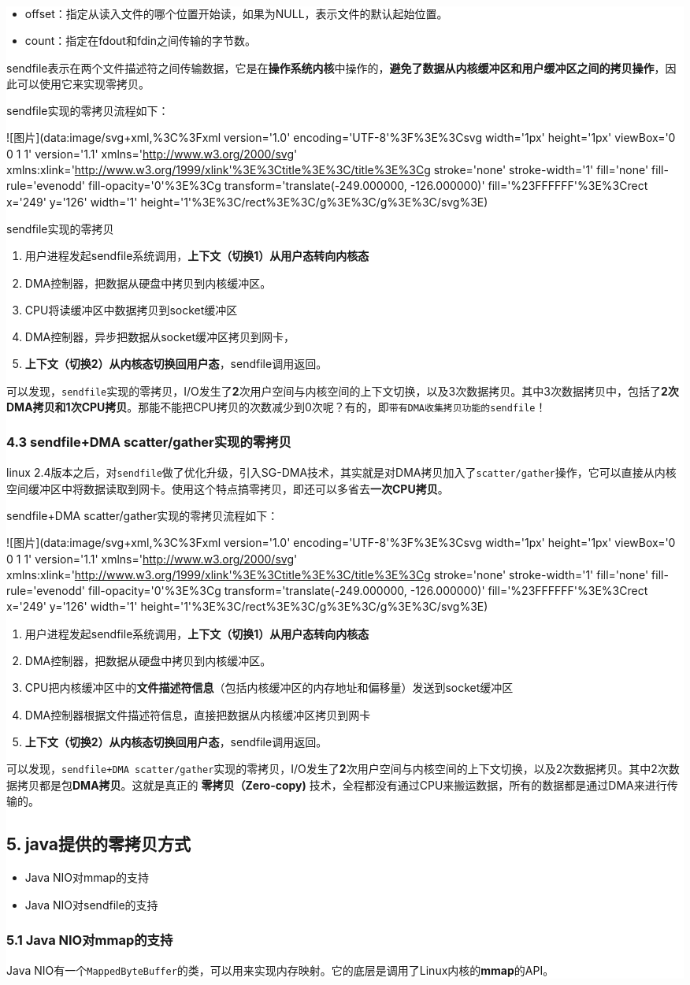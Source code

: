 - offset：指定从读入文件的哪个位置开始读，如果为NULL，表示文件的默认起始位置。
    
- count：指定在fdout和fdin之间传输的字节数。
    

sendfile表示在两个文件描述符之间传输数据，它是在**操作系统内核**中操作的，**避免了数据从内核缓冲区和用户缓冲区之间的拷贝操作**，因此可以使用它来实现零拷贝。

sendfile实现的零拷贝流程如下：

![图片](data:image/svg+xml,%3C%3Fxml version='1.0' encoding='UTF-8'%3F%3E%3Csvg width='1px' height='1px' viewBox='0 0 1 1' version='1.1' xmlns='http://www.w3.org/2000/svg' xmlns:xlink='http://www.w3.org/1999/xlink'%3E%3Ctitle%3E%3C/title%3E%3Cg stroke='none' stroke-width='1' fill='none' fill-rule='evenodd' fill-opacity='0'%3E%3Cg transform='translate(-249.000000, -126.000000)' fill='%23FFFFFF'%3E%3Crect x='249' y='126' width='1' height='1'%3E%3C/rect%3E%3C/g%3E%3C/g%3E%3C/svg%3E)

sendfile实现的零拷贝

1. 用户进程发起sendfile系统调用，**上下文（切换1）从用户态转向内核态**
    
2. DMA控制器，把数据从硬盘中拷贝到内核缓冲区。
    
3. CPU将读缓冲区中数据拷贝到socket缓冲区
    
4. DMA控制器，异步把数据从socket缓冲区拷贝到网卡，
    
5. **上下文（切换2）从内核态切换回用户态**，sendfile调用返回。
    

可以发现，`sendfile`实现的零拷贝，I/O发生了**2**次用户空间与内核空间的上下文切换，以及3次数据拷贝。其中3次数据拷贝中，包括了**2次DMA拷贝和1次CPU拷贝**。那能不能把CPU拷贝的次数减少到0次呢？有的，即`带有DMA收集拷贝功能的sendfile`！

### 4.3 sendfile+DMA scatter/gather实现的零拷贝

linux 2.4版本之后，对`sendfile`做了优化升级，引入SG-DMA技术，其实就是对DMA拷贝加入了`scatter/gather`操作，它可以直接从内核空间缓冲区中将数据读取到网卡。使用这个特点搞零拷贝，即还可以多省去**一次CPU拷贝**。

sendfile+DMA scatter/gather实现的零拷贝流程如下：

![图片](data:image/svg+xml,%3C%3Fxml version='1.0' encoding='UTF-8'%3F%3E%3Csvg width='1px' height='1px' viewBox='0 0 1 1' version='1.1' xmlns='http://www.w3.org/2000/svg' xmlns:xlink='http://www.w3.org/1999/xlink'%3E%3Ctitle%3E%3C/title%3E%3Cg stroke='none' stroke-width='1' fill='none' fill-rule='evenodd' fill-opacity='0'%3E%3Cg transform='translate(-249.000000, -126.000000)' fill='%23FFFFFF'%3E%3Crect x='249' y='126' width='1' height='1'%3E%3C/rect%3E%3C/g%3E%3C/g%3E%3C/svg%3E)

1. 用户进程发起sendfile系统调用，**上下文（切换1）从用户态转向内核态**
    
2. DMA控制器，把数据从硬盘中拷贝到内核缓冲区。
    
3. CPU把内核缓冲区中的**文件描述符信息**（包括内核缓冲区的内存地址和偏移量）发送到socket缓冲区
    
4. DMA控制器根据文件描述符信息，直接把数据从内核缓冲区拷贝到网卡
    
5. **上下文（切换2）从内核态切换回用户态**，sendfile调用返回。
    

可以发现，`sendfile+DMA scatter/gather`实现的零拷贝，I/O发生了**2**次用户空间与内核空间的上下文切换，以及2次数据拷贝。其中2次数据拷贝都是包**DMA拷贝**。这就是真正的 **零拷贝（Zero-copy)** 技术，全程都没有通过CPU来搬运数据，所有的数据都是通过DMA来进行传输的。

## 5. java提供的零拷贝方式

- Java NIO对mmap的支持
    
- Java NIO对sendfile的支持
    

### 5.1 Java NIO对mmap的支持

Java NIO有一个`MappedByteBuffer`的类，可以用来实现内存映射。它的底层是调用了Linux内核的**mmap**的API。
